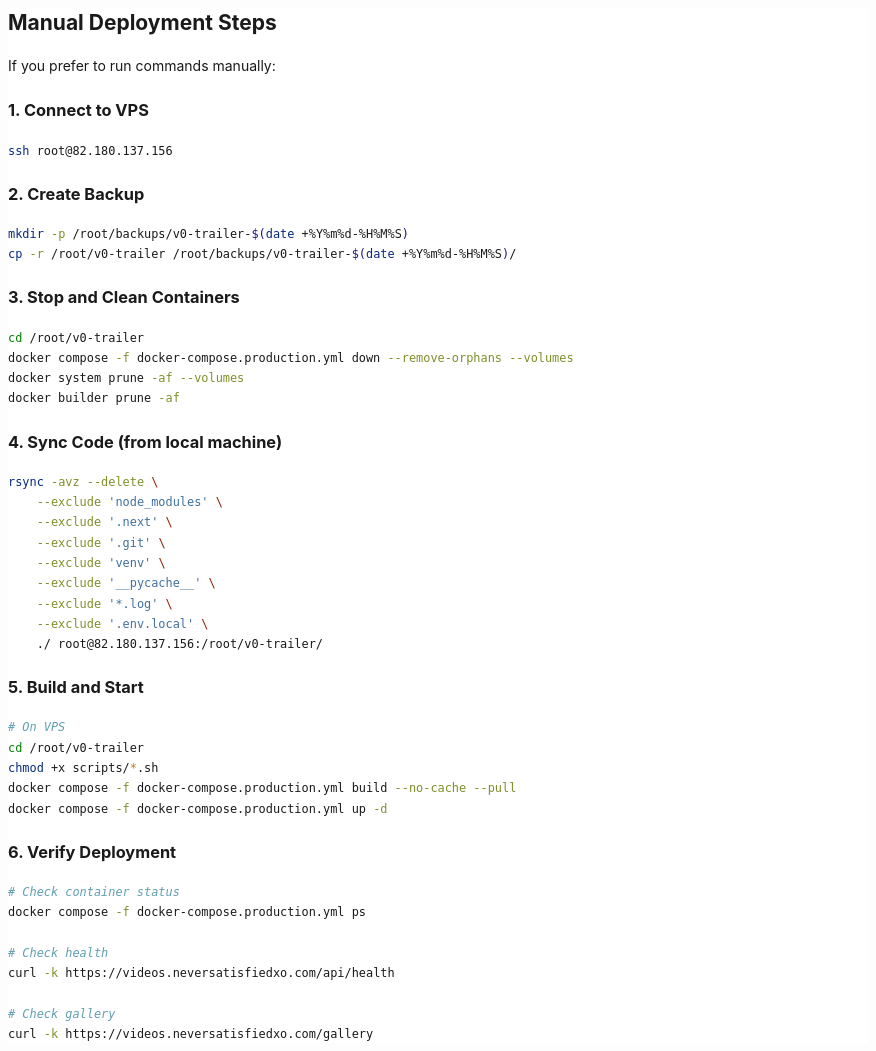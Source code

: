 ## Manual Deployment Steps

If you prefer to run commands manually:

### 1. Connect to VPS
```bash
ssh root@82.180.137.156
```

### 2. Create Backup
```bash
mkdir -p /root/backups/v0-trailer-$(date +%Y%m%d-%H%M%S)
cp -r /root/v0-trailer /root/backups/v0-trailer-$(date +%Y%m%d-%H%M%S)/
```

### 3. Stop and Clean Containers
```bash
cd /root/v0-trailer
docker compose -f docker-compose.production.yml down --remove-orphans --volumes
docker system prune -af --volumes
docker builder prune -af
```

### 4. Sync Code (from local machine)
```bash
rsync -avz --delete \
    --exclude 'node_modules' \
    --exclude '.next' \
    --exclude '.git' \
    --exclude 'venv' \
    --exclude '__pycache__' \
    --exclude '*.log' \
    --exclude '.env.local' \
    ./ root@82.180.137.156:/root/v0-trailer/
```

### 5. Build and Start
```bash
# On VPS
cd /root/v0-trailer
chmod +x scripts/*.sh
docker compose -f docker-compose.production.yml build --no-cache --pull
docker compose -f docker-compose.production.yml up -d
```

### 6. Verify Deployment
```bash
# Check container status
docker compose -f docker-compose.production.yml ps

# Check health
curl -k https://videos.neversatisfiedxo.com/api/health

# Check gallery
curl -k https://videos.neversatisfiedxo.com/gallery
```
